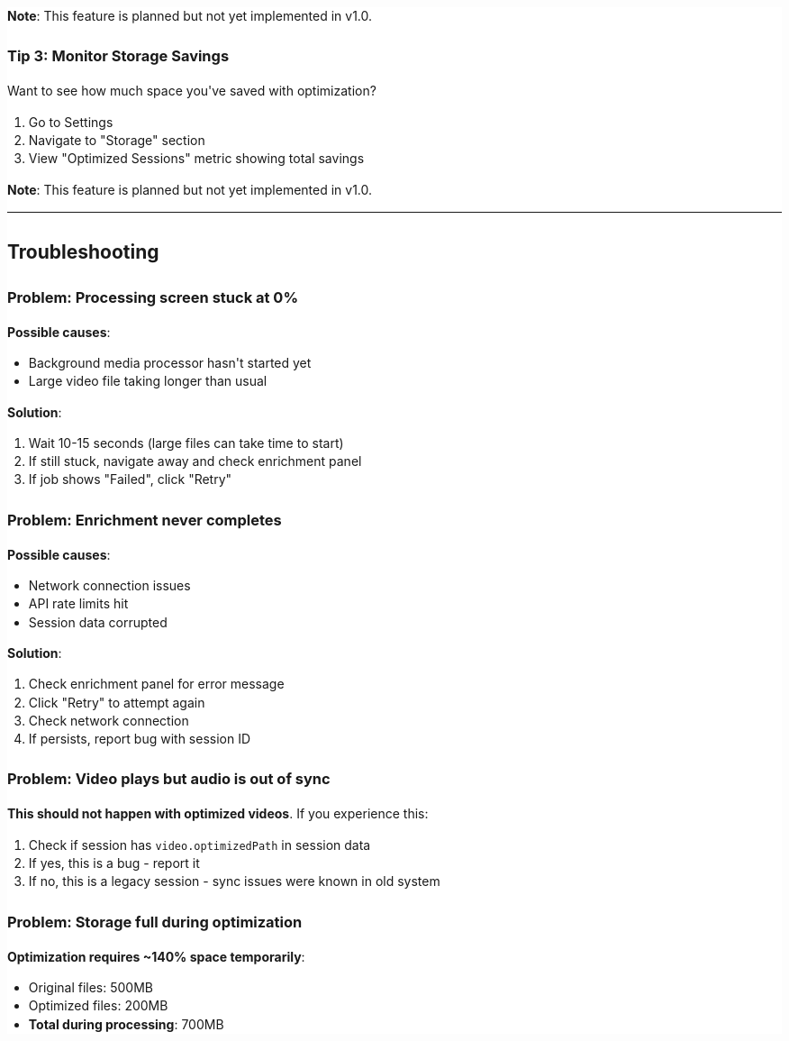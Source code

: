 **Note**: This feature is planned but not yet implemented in v1.0.

### Tip 3: Monitor Storage Savings

Want to see how much space you've saved with optimization?

1. Go to Settings
2. Navigate to "Storage" section
3. View "Optimized Sessions" metric showing total savings

**Note**: This feature is planned but not yet implemented in v1.0.

---

## Troubleshooting

### Problem: Processing screen stuck at 0%

**Possible causes**:
- Background media processor hasn't started yet
- Large video file taking longer than usual

**Solution**:
1. Wait 10-15 seconds (large files can take time to start)
2. If still stuck, navigate away and check enrichment panel
3. If job shows "Failed", click "Retry"

### Problem: Enrichment never completes

**Possible causes**:
- Network connection issues
- API rate limits hit
- Session data corrupted

**Solution**:
1. Check enrichment panel for error message
2. Click "Retry" to attempt again
3. Check network connection
4. If persists, report bug with session ID

### Problem: Video plays but audio is out of sync

**This should not happen with optimized videos**. If you experience this:

1. Check if session has `video.optimizedPath` in session data
2. If yes, this is a bug - report it
3. If no, this is a legacy session - sync issues were known in old system

### Problem: Storage full during optimization

**Optimization requires ~140% space temporarily**:
- Original files: 500MB
- Optimized files: 200MB
- **Total during processing**: 700MB
